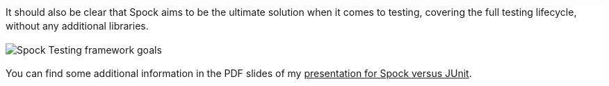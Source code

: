 It should also be clear that Spock aims to be the ultimate solution when it comes to testing, covering the full testing lifecycle, without any additional libraries.

![Spock Testing framework goals](../../assets/spock-vs-junit/one-stop-shop.png)

You can find some additional information in the PDF slides of my [presentation for Spock versus JUnit](http://codepipes.com/presentations/spock-vs-junit.pdf).

 


